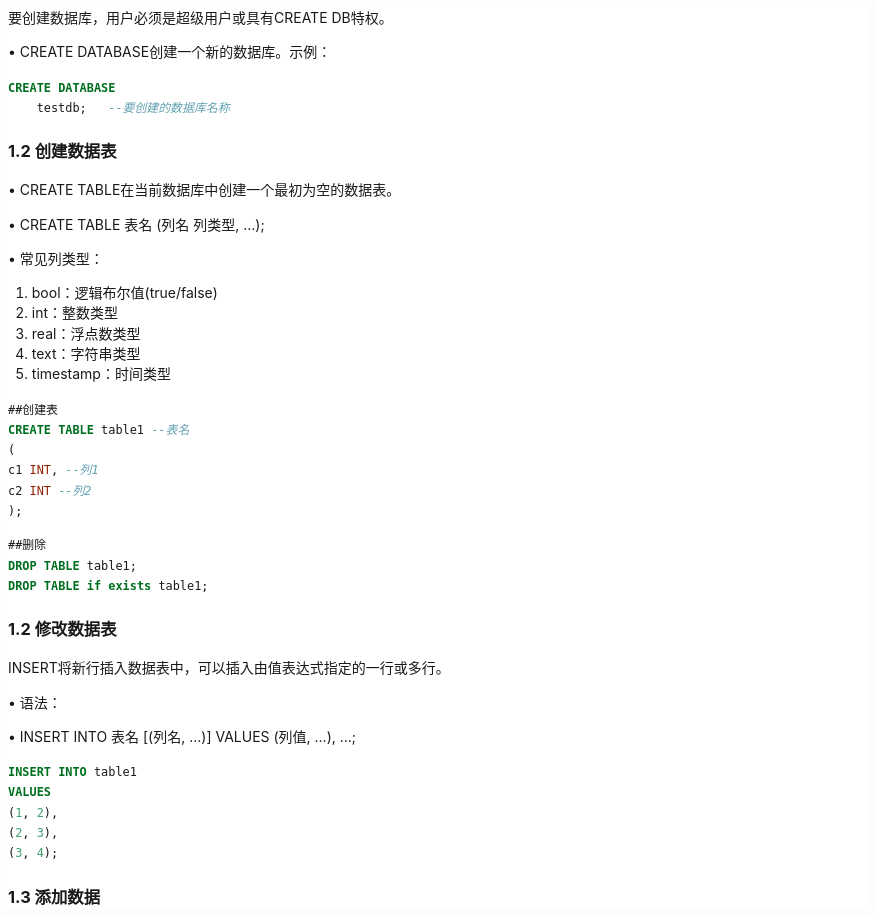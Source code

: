 要创建数据库，用户必须是超级用户或具有CREATE DB特权。 

• CREATE DATABASE创建一个新的数据库。示例：

```sql
CREATE DATABASE 
	testdb;   --要创建的数据库名称
```



### 1.2 创建数据表 

• CREATE TABLE在当前数据库中创建一个最初为空的数据表。

• CREATE TABLE 表名 (列名 列类型, …); 

• 常见列类型： 

1. bool：逻辑布尔值(true/false) 
2. int：整数类型 
3. real：浮点数类型 
4. text：字符串类型
5. timestamp：时间类型

```sql
##创建表
CREATE TABLE table1 --表名
(
c1 INT, --列1
c2 INT --列2
);
```

```sql
##删除
DROP TABLE table1;
DROP TABLE if exists table1;
```



### 1.2 修改数据表

INSERT将新行插入数据表中，可以插入由值表达式指定的一行或多行。 

• 语法： 

• INSERT INTO 表名 [(列名, …)] VALUES (列值, …), …;

```sql
INSERT INTO table1 
VALUES
(1, 2),
(2, 3),
(3, 4);
```

### 1.3 添加数据 
